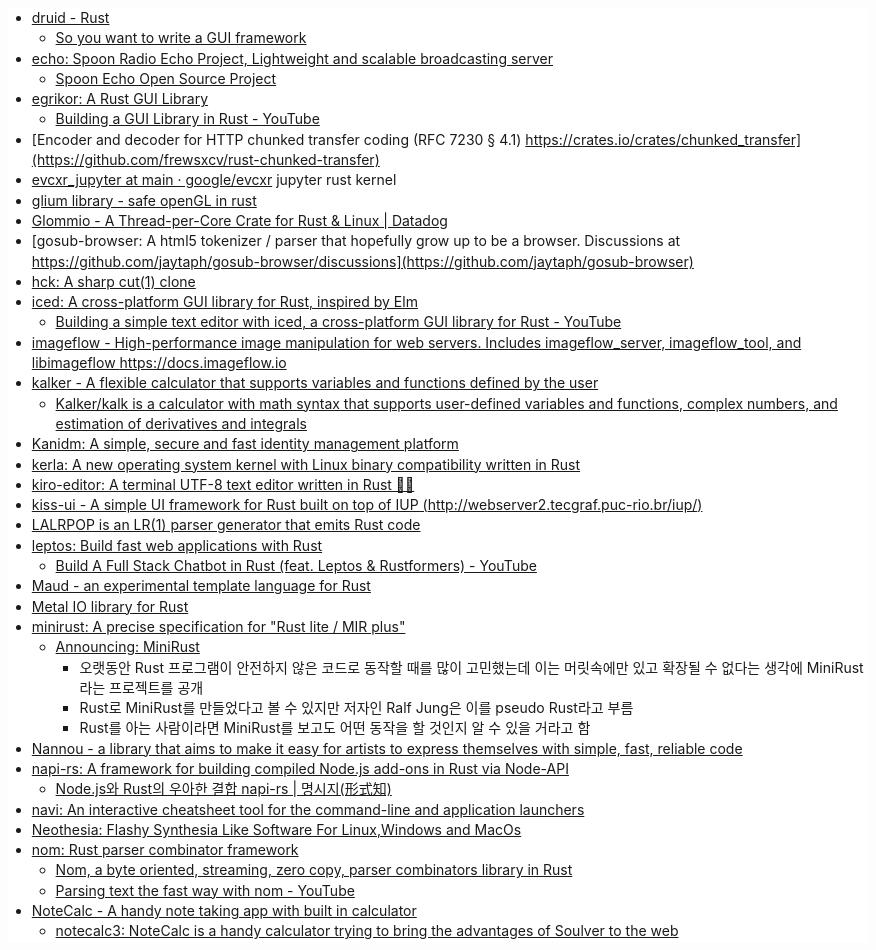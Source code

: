 * [druid - Rust](https://docs.rs/druid/)
  * [So you want to write a GUI framework](https://www.cmyr.net/blog/gui-framework-ingredients.html)
* [echo: Spoon Radio Echo Project, Lightweight and scalable broadcasting server](https://github.com/spooncast/echo)
  * [Spoon Echo Open Source Project](https://spoonlivestudio.blogspot.com/2022/11/spoon-echo-project-echo-spoon.html)
* [egrikor: A Rust GUI Library](https://github.com/lasernoises/egrikor)
  * [Building a GUI Library in Rust - YouTube](https://www.youtube.com/watch?v=sDLrNAB7neY)
* [Encoder and decoder for HTTP chunked transfer coding (RFC 7230 § 4.1) https://crates.io/crates/chunked_transfer](https://github.com/frewsxcv/rust-chunked-transfer)
* [evcxr_jupyter at main · google/evcxr](https://github.com/google/evcxr/tree/main/evcxr_jupyter) jupyter rust kernel
* [glium library - safe openGL in rust](https://medium.com/@tomaka/the-glium-library-5be149d87dc1)
* [Glommio - A Thread-per-Core Crate for Rust & Linux | Datadog](https://www.datadoghq.com/blog/engineering/introducing-glommio/)
* [gosub-browser: A html5 tokenizer / parser that hopefully grow up to be a browser. Discussions at https://github.com/jaytaph/gosub-browser/discussions](https://github.com/jaytaph/gosub-browser)
* [hck: A sharp cut(1) clone](https://github.com/sstadick/hck)
* [iced: A cross-platform GUI library for Rust, inspired by Elm](https://github.com/iced-rs/iced)
  * [Building a simple text editor with iced, a cross-platform GUI library for Rust - YouTube](https://www.youtube.com/watch?v=gcBJ7cPSALo)
* [imageflow - High-performance image manipulation for web servers. Includes imageflow_server, imageflow_tool, and libimageflow https://docs.imageflow.io ](https://github.com/imazen/imageflow)
* [kalker - A flexible calculator that supports variables and functions defined by the user](https://kalker.strct.net/)
  * [Kalker/kalk is a calculator with math syntax that supports user-defined variables and functions, complex numbers, and estimation of derivatives and integrals](https://github.com/PaddiM8/kalker)
* [Kanidm: A simple, secure and fast identity management platform](https://github.com/kanidm/kanidm)
* [kerla: A new operating system kernel with Linux binary compatibility written in Rust](https://github.com/nuta/kerla)
* [kiro-editor: A terminal UTF-8 text editor written in Rust 📝🦀](https://github.com/rhysd/kiro-editor)
* [kiss-ui - A simple UI framework for Rust built on top of IUP (http://webserver2.tecgraf.puc-rio.br/iup/)](https://github.com/cybergeek94/kiss-ui)
* [LALRPOP is an LR(1) parser generator that emits Rust code](http://smallcultfollowing.com/babysteps/blog/2015/09/14/lalrpop/)
* [leptos: Build fast web applications with Rust](https://github.com/leptos-rs/leptos/tree/main)
  * [Build A Full Stack Chatbot in Rust (feat. Leptos & Rustformers) - YouTube](https://www.youtube.com/watch?v=vAjle3c9Xqc)
* [Maud - an experimental template language for Rust](http://lfairy.gitbooks.io/maud/content/)
* [Metal IO library for Rust](https://github.com/carllerche/mio)
* [minirust: A precise specification for "Rust lite / MIR plus"](https://github.com/RalfJung/minirust)
  * [Announcing: MiniRust](https://www.ralfj.de/blog/2022/08/08/minirust.html)
    * 오랫동안 Rust 프로그램이 안전하지 않은 코드로 동작할 때를 많이 고민했는데 이는 머릿속에만 있고 확장될 수 없다는 생각에 MiniRust라는 프로젝트를 공개
    * Rust로 MiniRust를 만들었다고 볼 수 있지만 저자인 Ralf Jung은 이를 pseudo Rust라고 부름
    * Rust를 아는 사람이라면 MiniRust를 보고도 어떤 동작을 할 것인지 알 수 있을 거라고 함
* [Nannou - a library that aims to make it easy for artists to express themselves with simple, fast, reliable code](https://nannou.cc/)
* [napi-rs: A framework for building compiled Node.js add-ons in Rust via Node-API](https://github.com/napi-rs/napi-rs)
  * [Node.js와 Rust의 우아한 결합 napi-rs | 명시지(形式知)](https://blog.hanlee.io/2022/napi-rs)
* [navi: An interactive cheatsheet tool for the command-line and application launchers](https://github.com/denisidoro/navi)
* [Neothesia: Flashy Synthesia Like Software For Linux,Windows and MacOs](https://github.com/PolyMeilex/Neothesia)
* [nom: Rust parser combinator framework](https://github.com/rust-bakery/nom)
  * [Nom, a byte oriented, streaming, zero copy, parser combinators library in Rust](http://spw15.langsec.org/papers/couprie-nom.pdf)
  * [Parsing text the fast way with nom - YouTube](https://www.youtube.com/watch?v=KnIetokhlmY)
* [NoteCalc - A handy note taking app with built in calculator](https://bbodi.github.io/notecalc3/)
  * [notecalc3: NoteCalc is a handy calculator trying to bring the advantages of Soulver to the web](https://github.com/bbodi/notecalc3)